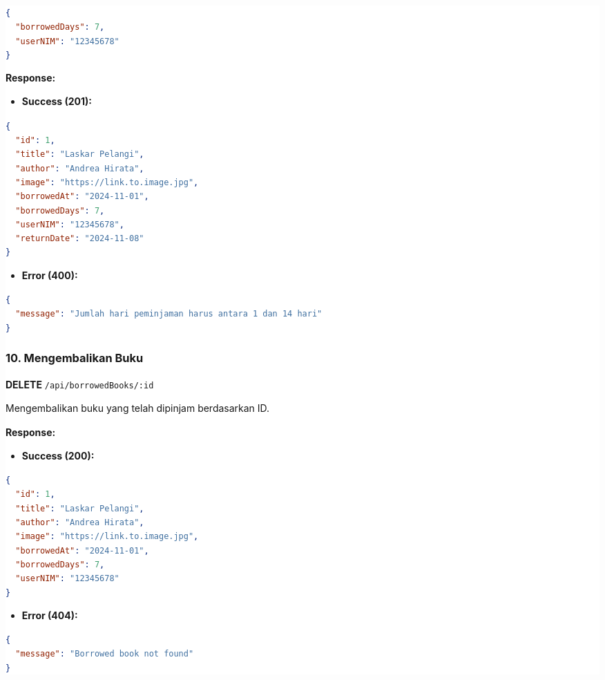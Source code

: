 ```json
{
  "borrowedDays": 7,
  "userNIM": "12345678"
}
```

**Response:**

- **Success (201):**
```json
{
  "id": 1,
  "title": "Laskar Pelangi",
  "author": "Andrea Hirata",
  "image": "https://link.to.image.jpg",
  "borrowedAt": "2024-11-01",
  "borrowedDays": 7,
  "userNIM": "12345678",
  "returnDate": "2024-11-08"
}
```

- **Error (400):**
```json
{
  "message": "Jumlah hari peminjaman harus antara 1 dan 14 hari"
}
```

### 10. Mengembalikan Buku

**DELETE** `/api/borrowedBooks/:id`

Mengembalikan buku yang telah dipinjam berdasarkan ID.

**Response:**

- **Success (200):**
```json
{
  "id": 1,
  "title": "Laskar Pelangi",
  "author": "Andrea Hirata",
  "image": "https://link.to.image.jpg",
  "borrowedAt": "2024-11-01",
  "borrowedDays": 7,
  "userNIM": "12345678"
}
```

- **Error (404):**
```json
{
  "message": "Borrowed book not found"
}
```
